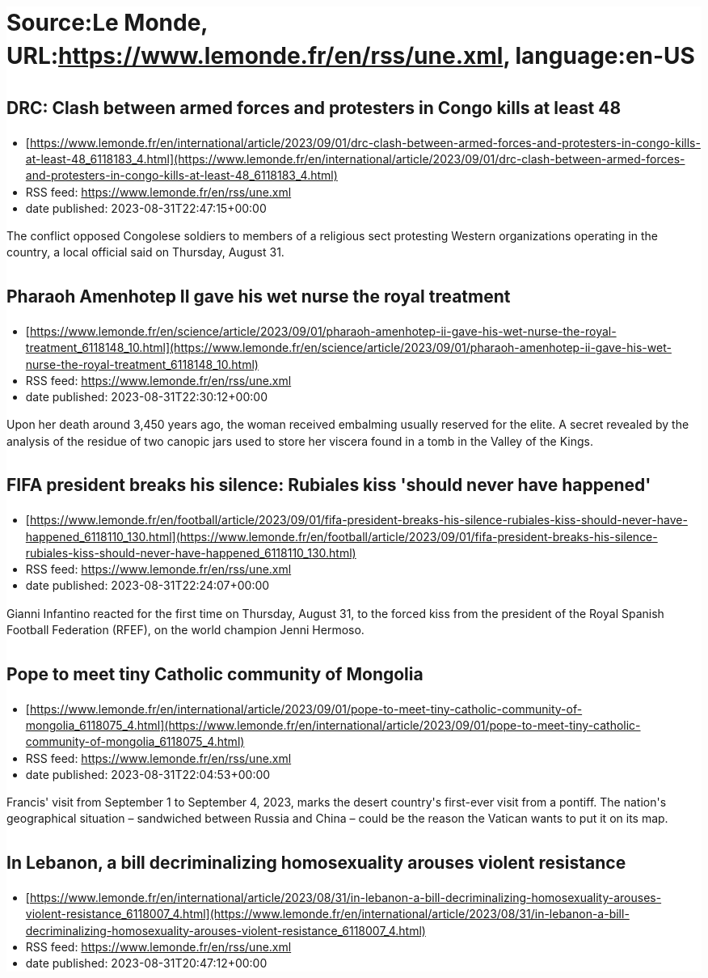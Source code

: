 # Source:Le Monde, URL:https://www.lemonde.fr/en/rss/une.xml, language:en-US

## DRC: Clash between armed forces and protesters in Congo kills at least 48
 - [https://www.lemonde.fr/en/international/article/2023/09/01/drc-clash-between-armed-forces-and-protesters-in-congo-kills-at-least-48_6118183_4.html](https://www.lemonde.fr/en/international/article/2023/09/01/drc-clash-between-armed-forces-and-protesters-in-congo-kills-at-least-48_6118183_4.html)
 - RSS feed: https://www.lemonde.fr/en/rss/une.xml
 - date published: 2023-08-31T22:47:15+00:00

The conflict opposed Congolese soldiers to members of a religious sect protesting Western organizations operating in the country, a local official said on Thursday, August 31.

## Pharaoh Amenhotep II gave his wet nurse the royal treatment
 - [https://www.lemonde.fr/en/science/article/2023/09/01/pharaoh-amenhotep-ii-gave-his-wet-nurse-the-royal-treatment_6118148_10.html](https://www.lemonde.fr/en/science/article/2023/09/01/pharaoh-amenhotep-ii-gave-his-wet-nurse-the-royal-treatment_6118148_10.html)
 - RSS feed: https://www.lemonde.fr/en/rss/une.xml
 - date published: 2023-08-31T22:30:12+00:00

Upon her death around 3,450 years ago, the woman received embalming usually reserved for the elite. A secret revealed by the analysis of the residue of two canopic jars used to store her viscera found in a tomb in the Valley of the Kings.

## FIFA president breaks his silence: Rubiales kiss 'should never have happened'
 - [https://www.lemonde.fr/en/football/article/2023/09/01/fifa-president-breaks-his-silence-rubiales-kiss-should-never-have-happened_6118110_130.html](https://www.lemonde.fr/en/football/article/2023/09/01/fifa-president-breaks-his-silence-rubiales-kiss-should-never-have-happened_6118110_130.html)
 - RSS feed: https://www.lemonde.fr/en/rss/une.xml
 - date published: 2023-08-31T22:24:07+00:00

Gianni Infantino reacted for the first time on Thursday, August 31, to the forced kiss from the president of the Royal Spanish Football Federation (RFEF), on the world champion Jenni Hermoso.

## Pope to meet tiny Catholic community of Mongolia
 - [https://www.lemonde.fr/en/international/article/2023/09/01/pope-to-meet-tiny-catholic-community-of-mongolia_6118075_4.html](https://www.lemonde.fr/en/international/article/2023/09/01/pope-to-meet-tiny-catholic-community-of-mongolia_6118075_4.html)
 - RSS feed: https://www.lemonde.fr/en/rss/une.xml
 - date published: 2023-08-31T22:04:53+00:00

Francis' visit from September 1 to September 4, 2023, marks the desert country's first-ever visit from a pontiff. The nation's geographical situation – sandwiched between Russia and China – could be the reason the Vatican wants to put it on its map.

## In Lebanon, a bill decriminalizing homosexuality arouses violent resistance
 - [https://www.lemonde.fr/en/international/article/2023/08/31/in-lebanon-a-bill-decriminalizing-homosexuality-arouses-violent-resistance_6118007_4.html](https://www.lemonde.fr/en/international/article/2023/08/31/in-lebanon-a-bill-decriminalizing-homosexuality-arouses-violent-resistance_6118007_4.html)
 - RSS feed: https://www.lemonde.fr/en/rss/une.xml
 - date published: 2023-08-31T20:47:12+00:00
